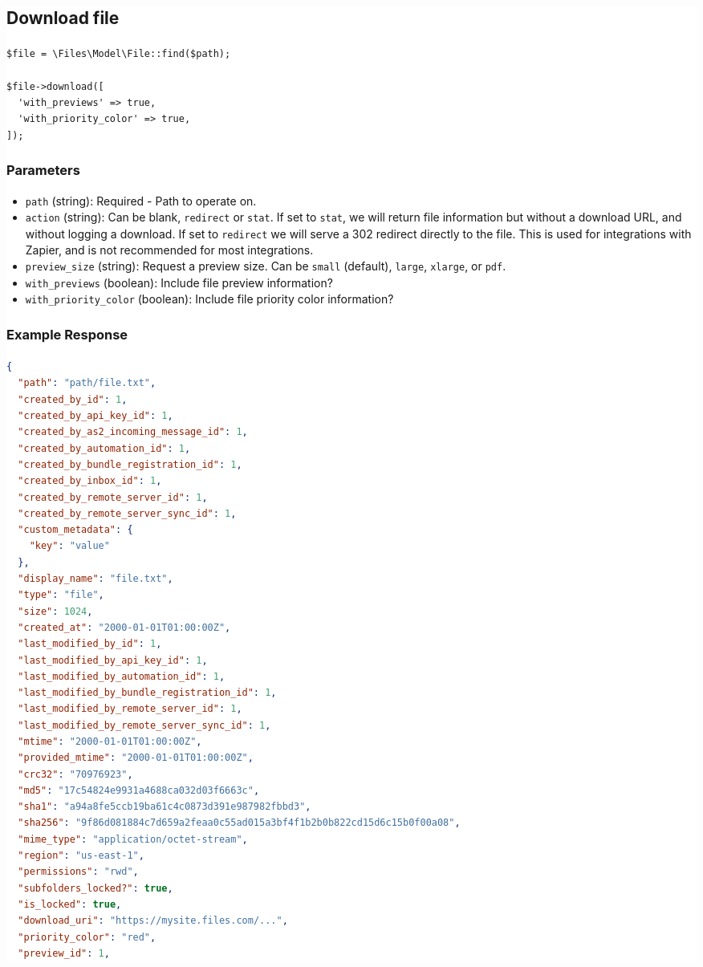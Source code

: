 
## Download file

```
$file = \Files\Model\File::find($path);

$file->download([
  'with_previews' => true,
  'with_priority_color' => true,
]);
```

### Parameters

* `path` (string): Required - Path to operate on.
* `action` (string): Can be blank, `redirect` or `stat`.  If set to `stat`, we will return file information but without a download URL, and without logging a download.  If set to `redirect` we will serve a 302 redirect directly to the file.  This is used for integrations with Zapier, and is not recommended for most integrations.
* `preview_size` (string): Request a preview size.  Can be `small` (default), `large`, `xlarge`, or `pdf`.
* `with_previews` (boolean): Include file preview information?
* `with_priority_color` (boolean): Include file priority color information?

### Example Response

```json
{
  "path": "path/file.txt",
  "created_by_id": 1,
  "created_by_api_key_id": 1,
  "created_by_as2_incoming_message_id": 1,
  "created_by_automation_id": 1,
  "created_by_bundle_registration_id": 1,
  "created_by_inbox_id": 1,
  "created_by_remote_server_id": 1,
  "created_by_remote_server_sync_id": 1,
  "custom_metadata": {
    "key": "value"
  },
  "display_name": "file.txt",
  "type": "file",
  "size": 1024,
  "created_at": "2000-01-01T01:00:00Z",
  "last_modified_by_id": 1,
  "last_modified_by_api_key_id": 1,
  "last_modified_by_automation_id": 1,
  "last_modified_by_bundle_registration_id": 1,
  "last_modified_by_remote_server_id": 1,
  "last_modified_by_remote_server_sync_id": 1,
  "mtime": "2000-01-01T01:00:00Z",
  "provided_mtime": "2000-01-01T01:00:00Z",
  "crc32": "70976923",
  "md5": "17c54824e9931a4688ca032d03f6663c",
  "sha1": "a94a8fe5ccb19ba61c4c0873d391e987982fbbd3",
  "sha256": "9f86d081884c7d659a2feaa0c55ad015a3bf4f1b2b0b822cd15d6c15b0f00a08",
  "mime_type": "application/octet-stream",
  "region": "us-east-1",
  "permissions": "rwd",
  "subfolders_locked?": true,
  "is_locked": true,
  "download_uri": "https://mysite.files.com/...",
  "priority_color": "red",
  "preview_id": 1,
```